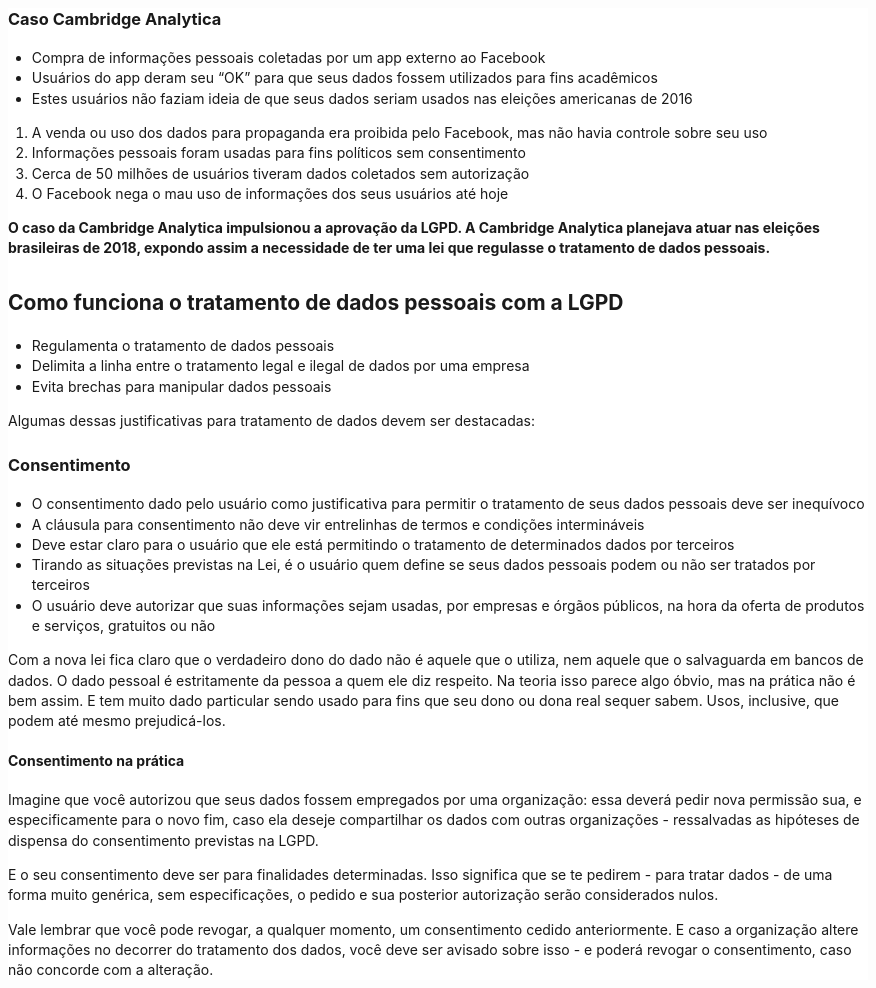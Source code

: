 ### Caso Cambridge Analytica

- Compra de informações pessoais coletadas por um app externo ao Facebook
- Usuários do app deram seu “OK” para que seus dados fossem utilizados para fins acadêmicos
- Estes usuários não faziam ideia de que seus dados seriam usados nas eleições americanas de 2016

1. A venda ou uso dos dados para propaganda era proibida pelo Facebook, mas não havia controle sobre seu uso
2. Informações pessoais foram usadas para fins políticos sem consentimento
3. Cerca de 50 milhões de usuários tiveram dados coletados sem autorização
4. O Facebook nega o mau uso de informações dos seus usuários até hoje

**O caso da Cambridge Analytica impulsionou a aprovação da LGPD. A Cambridge Analytica planejava atuar nas eleições brasileiras de 2018, expondo assim a necessidade de ter uma lei que regulasse o tratamento de dados pessoais.**

## Como funciona o tratamento de dados pessoais com a LGPD

- Regulamenta o tratamento de dados pessoais
- Delimita a linha entre o tratamento legal e ilegal de dados por uma empresa
- Evita brechas para manipular dados pessoais

Algumas dessas justificativas para tratamento de dados devem ser destacadas:

### Consentimento

- O consentimento dado pelo usuário como justificativa para permitir o tratamento de seus dados pessoais deve ser inequívoco
- A cláusula para consentimento não deve vir entrelinhas de termos e condições intermináveis
- Deve estar claro para o usuário que ele está permitindo o tratamento de determinados dados por terceiros
- Tirando as situações previstas na Lei, é o usuário quem define se seus dados pessoais podem ou não ser tratados por terceiros
- O usuário deve autorizar que suas informações sejam usadas, por empresas e órgãos públicos, na hora da oferta de produtos e serviços, gratuitos ou não

Com a nova lei fica claro que o verdadeiro dono do dado não é aquele que o utiliza, nem aquele que o salvaguarda em bancos de dados. O dado pessoal é estritamente da pessoa a quem ele diz respeito. Na teoria isso parece algo óbvio, mas na prática não é bem assim. E tem muito dado particular sendo usado para fins que seu dono ou dona real sequer sabem. Usos, inclusive, que podem até mesmo prejudicá-los.

#### Consentimento na prática

Imagine que você autorizou que seus dados fossem empregados por uma organização: essa deverá pedir nova permissão sua, e especificamente para o novo fim, caso ela deseje compartilhar os dados com outras organizações - ressalvadas as hipóteses de dispensa do consentimento previstas na LGPD.

E o seu consentimento deve ser para finalidades determinadas. Isso significa que se te pedirem - para tratar dados - de uma forma muito genérica, sem especificações, o pedido e sua posterior autorização serão considerados nulos.

Vale lembrar que você pode revogar, a qualquer momento, um consentimento cedido anteriormente. E caso a organização altere informações no decorrer do tratamento dos dados, você deve ser avisado sobre isso - e poderá revogar o consentimento, caso não concorde com a alteração.
